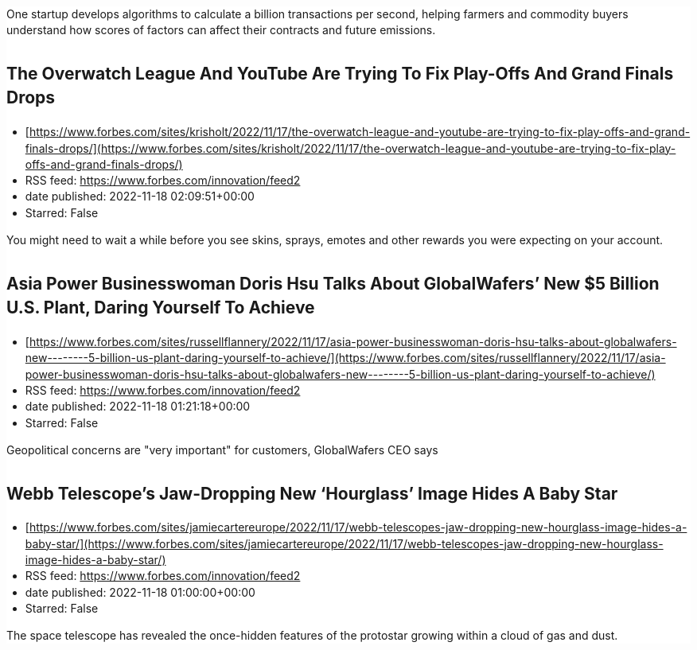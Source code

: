 One startup develops algorithms to calculate a billion transactions per second, helping farmers and commodity buyers understand how scores of factors can affect their contracts and future emissions.

## The Overwatch League And YouTube Are Trying To Fix Play-Offs And Grand Finals Drops
 - [https://www.forbes.com/sites/krisholt/2022/11/17/the-overwatch-league-and-youtube-are-trying-to-fix-play-offs-and-grand-finals-drops/](https://www.forbes.com/sites/krisholt/2022/11/17/the-overwatch-league-and-youtube-are-trying-to-fix-play-offs-and-grand-finals-drops/)
 - RSS feed: https://www.forbes.com/innovation/feed2
 - date published: 2022-11-18 02:09:51+00:00
 - Starred: False

You might need to wait a while before you see skins, sprays, emotes and other rewards you were expecting on your account.

## Asia Power Businesswoman Doris Hsu Talks About GlobalWafers’ New        $5 Billion U.S. Plant, Daring Yourself To Achieve
 - [https://www.forbes.com/sites/russellflannery/2022/11/17/asia-power-businesswoman-doris-hsu-talks-about-globalwafers-new--------5-billion-us-plant-daring-yourself-to-achieve/](https://www.forbes.com/sites/russellflannery/2022/11/17/asia-power-businesswoman-doris-hsu-talks-about-globalwafers-new--------5-billion-us-plant-daring-yourself-to-achieve/)
 - RSS feed: https://www.forbes.com/innovation/feed2
 - date published: 2022-11-18 01:21:18+00:00
 - Starred: False

Geopolitical concerns are "very important" for customers, GlobalWafers CEO says

## Webb Telescope’s Jaw-Dropping New ‘Hourglass’ Image Hides A Baby Star
 - [https://www.forbes.com/sites/jamiecartereurope/2022/11/17/webb-telescopes-jaw-dropping-new-hourglass-image-hides-a-baby-star/](https://www.forbes.com/sites/jamiecartereurope/2022/11/17/webb-telescopes-jaw-dropping-new-hourglass-image-hides-a-baby-star/)
 - RSS feed: https://www.forbes.com/innovation/feed2
 - date published: 2022-11-18 01:00:00+00:00
 - Starred: False

The space telescope has revealed the once-hidden features of the protostar growing within a cloud of gas and dust.
